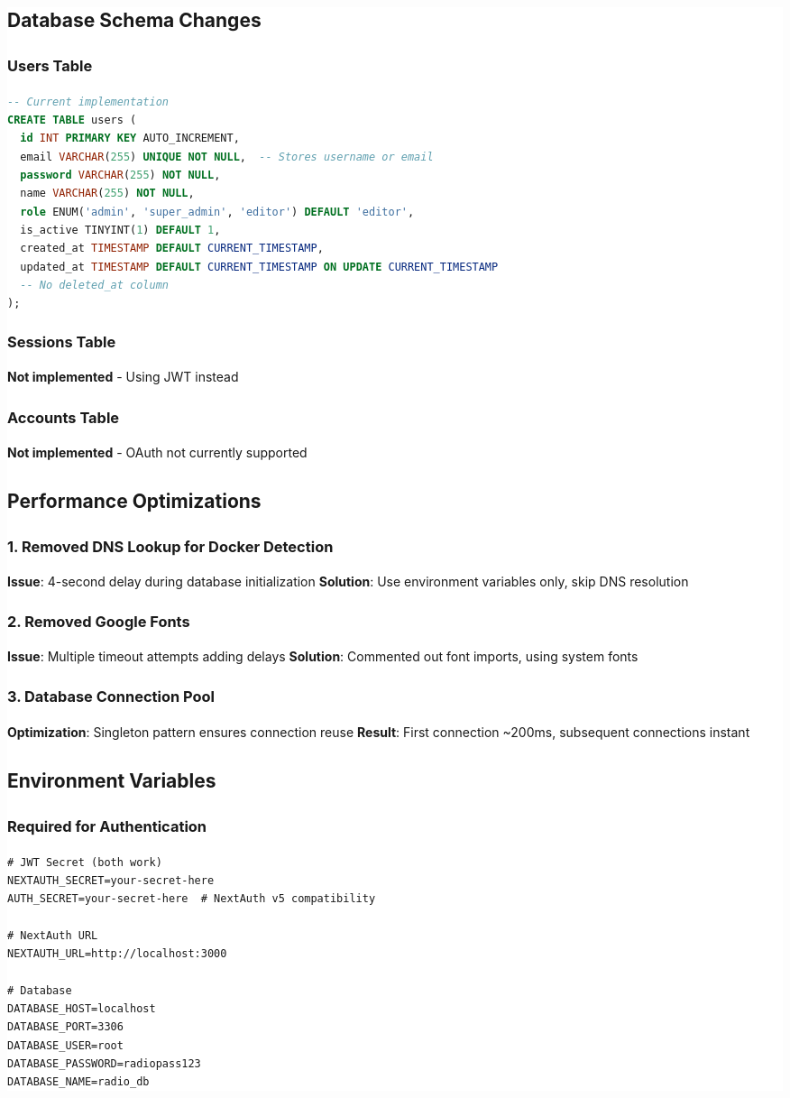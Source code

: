 ## Database Schema Changes

### Users Table
```sql
-- Current implementation
CREATE TABLE users (
  id INT PRIMARY KEY AUTO_INCREMENT,
  email VARCHAR(255) UNIQUE NOT NULL,  -- Stores username or email
  password VARCHAR(255) NOT NULL,
  name VARCHAR(255) NOT NULL,
  role ENUM('admin', 'super_admin', 'editor') DEFAULT 'editor',
  is_active TINYINT(1) DEFAULT 1,
  created_at TIMESTAMP DEFAULT CURRENT_TIMESTAMP,
  updated_at TIMESTAMP DEFAULT CURRENT_TIMESTAMP ON UPDATE CURRENT_TIMESTAMP
  -- No deleted_at column
);
```

### Sessions Table
**Not implemented** - Using JWT instead

### Accounts Table
**Not implemented** - OAuth not currently supported

## Performance Optimizations

### 1. Removed DNS Lookup for Docker Detection
**Issue**: 4-second delay during database initialization
**Solution**: Use environment variables only, skip DNS resolution

### 2. Removed Google Fonts
**Issue**: Multiple timeout attempts adding delays
**Solution**: Commented out font imports, using system fonts

### 3. Database Connection Pool
**Optimization**: Singleton pattern ensures connection reuse
**Result**: First connection ~200ms, subsequent connections instant

## Environment Variables

### Required for Authentication
```env
# JWT Secret (both work)
NEXTAUTH_SECRET=your-secret-here
AUTH_SECRET=your-secret-here  # NextAuth v5 compatibility

# NextAuth URL
NEXTAUTH_URL=http://localhost:3000

# Database
DATABASE_HOST=localhost
DATABASE_PORT=3306
DATABASE_USER=root
DATABASE_PASSWORD=radiopass123
DATABASE_NAME=radio_db
```
